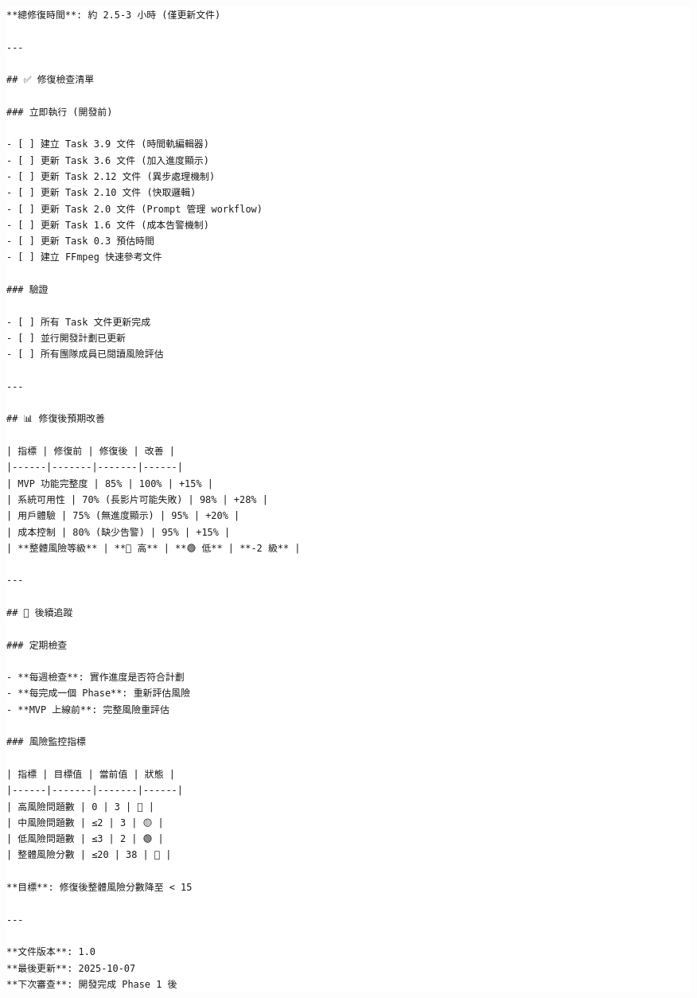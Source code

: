 ```
**總修復時間**: 約 2.5-3 小時 (僅更新文件)

---

## ✅ 修復檢查清單

### 立即執行 (開發前)

- [ ] 建立 Task 3.9 文件 (時間軌編輯器)
- [ ] 更新 Task 3.6 文件 (加入進度顯示)
- [ ] 更新 Task 2.12 文件 (異步處理機制)
- [ ] 更新 Task 2.10 文件 (快取邏輯)
- [ ] 更新 Task 2.0 文件 (Prompt 管理 workflow)
- [ ] 更新 Task 1.6 文件 (成本告警機制)
- [ ] 更新 Task 0.3 預估時間
- [ ] 建立 FFmpeg 快速參考文件

### 驗證

- [ ] 所有 Task 文件更新完成
- [ ] 並行開發計劃已更新
- [ ] 所有團隊成員已閱讀風險評估

---

## 📊 修復後預期改善

| 指標 | 修復前 | 修復後 | 改善 |
|------|-------|-------|------|
| MVP 功能完整度 | 85% | 100% | +15% |
| 系統可用性 | 70% (長影片可能失敗) | 98% | +28% |
| 用戶體驗 | 75% (無進度顯示) | 95% | +20% |
| 成本控制 | 80% (缺少告警) | 95% | +15% |
| **整體風險等級** | **🔴 高** | **🟢 低** | **-2 級** |

---

## 📝 後續追蹤

### 定期檢查

- **每週檢查**: 實作進度是否符合計劃
- **每完成一個 Phase**: 重新評估風險
- **MVP 上線前**: 完整風險重評估

### 風險監控指標

| 指標 | 目標值 | 當前值 | 狀態 |
|------|-------|-------|------|
| 高風險問題數 | 0 | 3 | 🔴 |
| 中風險問題數 | ≤2 | 3 | 🟡 |
| 低風險問題數 | ≤3 | 2 | 🟢 |
| 整體風險分數 | ≤20 | 38 | 🔴 |

**目標**: 修復後整體風險分數降至 < 15

---

**文件版本**: 1.0
**最後更新**: 2025-10-07
**下次審查**: 開發完成 Phase 1 後
